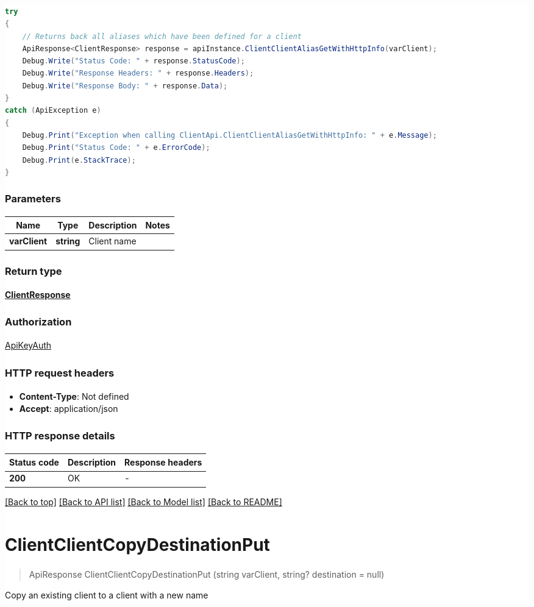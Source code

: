 ```csharp
try
{
    // Returns back all aliases which have been defined for a client
    ApiResponse<ClientResponse> response = apiInstance.ClientClientAliasGetWithHttpInfo(varClient);
    Debug.Write("Status Code: " + response.StatusCode);
    Debug.Write("Response Headers: " + response.Headers);
    Debug.Write("Response Body: " + response.Data);
}
catch (ApiException e)
{
    Debug.Print("Exception when calling ClientApi.ClientClientAliasGetWithHttpInfo: " + e.Message);
    Debug.Print("Status Code: " + e.ErrorCode);
    Debug.Print(e.StackTrace);
}
```

### Parameters

| Name | Type | Description | Notes |
|------|------|-------------|-------|
| **varClient** | **string** | Client name |  |

### Return type

[**ClientResponse**](ClientResponse.md)

### Authorization

[ApiKeyAuth](../README.md#ApiKeyAuth)

### HTTP request headers

 - **Content-Type**: Not defined
 - **Accept**: application/json


### HTTP response details
| Status code | Description | Response headers |
|-------------|-------------|------------------|
| **200** | OK |  -  |

[[Back to top]](#) [[Back to API list]](../README.md#documentation-for-api-endpoints) [[Back to Model list]](../README.md#documentation-for-models) [[Back to README]](../README.md)

<a id="clientclientcopydestinationput"></a>
# **ClientClientCopyDestinationPut**
> ApiResponse ClientClientCopyDestinationPut (string varClient, string? destination = null)

Copy an existing client to a client with a new name
